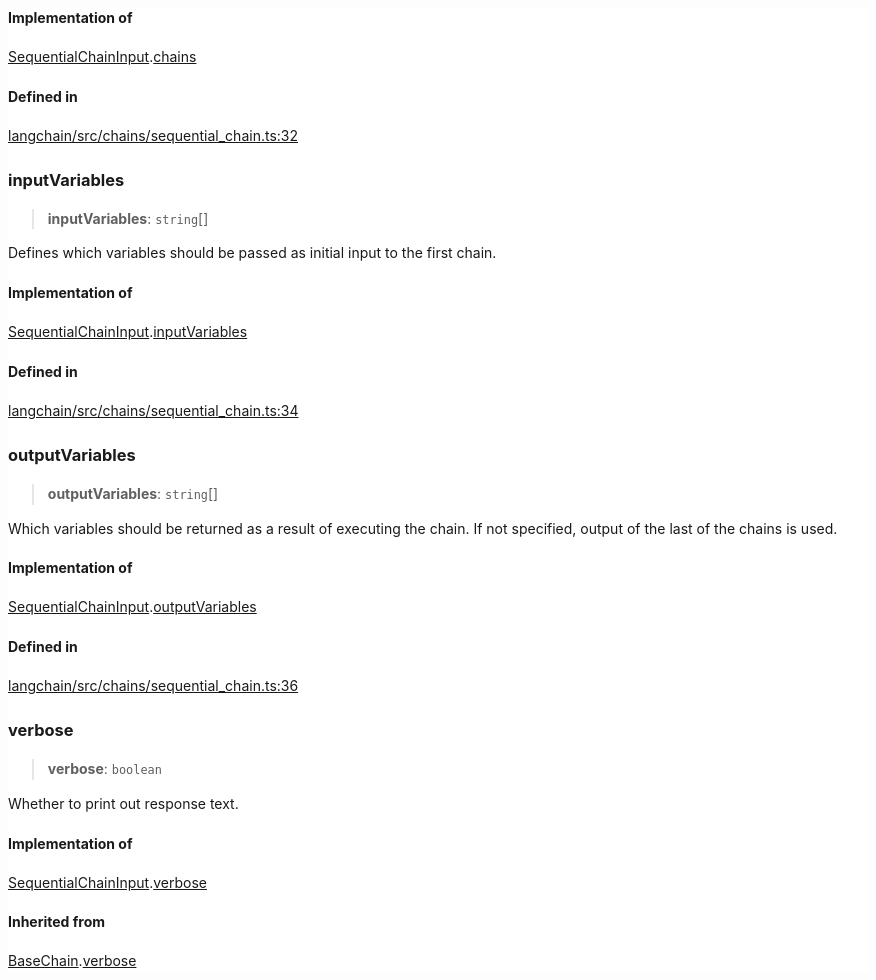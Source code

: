 #### Implementation of

[SequentialChainInput](../interfaces/SequentialChainInput.md).[chains](../interfaces/SequentialChainInput.md#chains)

#### Defined in

[langchain/src/chains/sequential_chain.ts:32](https://github.com/hwchase17/langchainjs/blob/ddf2996/langchain/src/chains/sequential_chain.ts#L32)

### inputVariables

> **inputVariables**: `string`[]

Defines which variables should be passed as initial input to the first chain.

#### Implementation of

[SequentialChainInput](../interfaces/SequentialChainInput.md).[inputVariables](../interfaces/SequentialChainInput.md#inputvariables)

#### Defined in

[langchain/src/chains/sequential_chain.ts:34](https://github.com/hwchase17/langchainjs/blob/ddf2996/langchain/src/chains/sequential_chain.ts#L34)

### outputVariables

> **outputVariables**: `string`[]

Which variables should be returned as a result of executing the chain. If not specified, output of the last of the chains is used.

#### Implementation of

[SequentialChainInput](../interfaces/SequentialChainInput.md).[outputVariables](../interfaces/SequentialChainInput.md#outputvariables)

#### Defined in

[langchain/src/chains/sequential_chain.ts:36](https://github.com/hwchase17/langchainjs/blob/ddf2996/langchain/src/chains/sequential_chain.ts#L36)

### verbose

> **verbose**: `boolean`

Whether to print out response text.

#### Implementation of

[SequentialChainInput](../interfaces/SequentialChainInput.md).[verbose](../interfaces/SequentialChainInput.md#verbose)

#### Inherited from

[BaseChain](BaseChain.md).[verbose](BaseChain.md#verbose)

